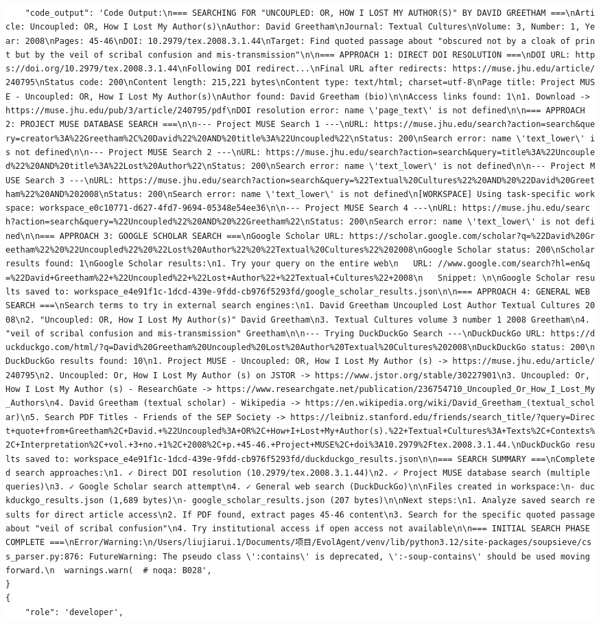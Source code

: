 ```
    "code_output": 'Code Output:\n=== SEARCHING FOR "UNCOUPLED: OR, HOW I LOST MY AUTHOR(S)" BY DAVID GREETHAM ===\nArticle: Uncoupled: OR, How I Lost My Author(s)\nAuthor: David Greetham\nJournal: Textual Cultures\nVolume: 3, Number: 1, Year: 2008\nPages: 45-46\nDOI: 10.2979/tex.2008.3.1.44\nTarget: Find quoted passage about "obscured not by a cloak of print but by the veil of scribal confusion and mis-transmission"\n\n=== APPROACH 1: DIRECT DOI RESOLUTION ===\nDOI URL: https://doi.org/10.2979/tex.2008.3.1.44\nFollowing DOI redirect...\nFinal URL after redirects: https://muse.jhu.edu/article/240795\nStatus code: 200\nContent length: 215,221 bytes\nContent type: text/html; charset=utf-8\nPage title: Project MUSE - Uncoupled: OR, How I Lost My Author(s)\nAuthor found: David Greetham (bio)\n\nAccess links found: 1\n1. Download -> https://muse.jhu.edu/pub/3/article/240795/pdf\nDOI resolution error: name \'page_text\' is not defined\n\n=== APPROACH 2: PROJECT MUSE DATABASE SEARCH ===\n\n--- Project MUSE Search 1 ---\nURL: https://muse.jhu.edu/search?action=search&query=creator%3A%22Greetham%2C%20David%22%20AND%20title%3A%22Uncoupled%22\nStatus: 200\nSearch error: name \'text_lower\' is not defined\n\n--- Project MUSE Search 2 ---\nURL: https://muse.jhu.edu/search?action=search&query=title%3A%22Uncoupled%22%20AND%20title%3A%22Lost%20Author%22\nStatus: 200\nSearch error: name \'text_lower\' is not defined\n\n--- Project MUSE Search 3 ---\nURL: https://muse.jhu.edu/search?action=search&query=%22Textual%20Cultures%22%20AND%20%22David%20Greetham%22%20AND%202008\nStatus: 200\nSearch error: name \'text_lower\' is not defined\n[WORKSPACE] Using task-specific workspace: workspace_e0c10771-d627-4fd7-9694-05348e54ee36\n\n--- Project MUSE Search 4 ---\nURL: https://muse.jhu.edu/search?action=search&query=%22Uncoupled%22%20AND%20%22Greetham%22\nStatus: 200\nSearch error: name \'text_lower\' is not defined\n\n=== APPROACH 3: GOOGLE SCHOLAR SEARCH ===\nGoogle Scholar URL: https://scholar.google.com/scholar?q=%22David%20Greetham%22%20%22Uncoupled%22%20%22Lost%20Author%22%20%22Textual%20Cultures%22%202008\nGoogle Scholar status: 200\nScholar results found: 1\nGoogle Scholar results:\n1. Try your query on the entire web\n   URL: //www.google.com/search?hl=en&q=%22David+Greetham%22+%22Uncoupled%22+%22Lost+Author%22+%22Textual+Cultures%22+2008\n   Snippet: \n\nGoogle Scholar results saved to: workspace_e4e91f1c-1dcd-439e-9fdd-cb976f5293fd/google_scholar_results.json\n\n=== APPROACH 4: GENERAL WEB SEARCH ===\nSearch terms to try in external search engines:\n1. David Greetham Uncoupled Lost Author Textual Cultures 2008\n2. "Uncoupled: OR, How I Lost My Author(s)" David Greetham\n3. Textual Cultures volume 3 number 1 2008 Greetham\n4. "veil of scribal confusion and mis-transmission" Greetham\n\n--- Trying DuckDuckGo Search ---\nDuckDuckGo URL: https://duckduckgo.com/html/?q=David%20Greetham%20Uncoupled%20Lost%20Author%20Textual%20Cultures%202008\nDuckDuckGo status: 200\nDuckDuckGo results found: 10\n1. Project MUSE - Uncoupled: OR, How I Lost My Author (s) -> https://muse.jhu.edu/article/240795\n2. Uncoupled: Or, How I Lost My Author (s) on JSTOR -> https://www.jstor.org/stable/30227901\n3. Uncoupled: Or, How I Lost My Author (s) - ResearchGate -> https://www.researchgate.net/publication/236754710_Uncoupled_Or_How_I_Lost_My_Authors\n4. David Greetham (textual scholar) - Wikipedia -> https://en.wikipedia.org/wiki/David_Greetham_(textual_scholar)\n5. Search PDF Titles - Friends of the SEP Society -> https://leibniz.stanford.edu/friends/search_title/?query=Direct+quote+from+Greetham%2C+David.+%22Uncoupled%3A+OR%2C+How+I+Lost+My+Author(s).%22+Textual+Cultures%3A+Texts%2C+Contexts%2C+Interpretation%2C+vol.+3+no.+1%2C+2008%2C+p.+45-46.+Project+MUSE%2C+doi%3A10.2979%2Ftex.2008.3.1.44.\nDuckDuckGo results saved to: workspace_e4e91f1c-1dcd-439e-9fdd-cb976f5293fd/duckduckgo_results.json\n\n=== SEARCH SUMMARY ===\nCompleted search approaches:\n1. ✓ Direct DOI resolution (10.2979/tex.2008.3.1.44)\n2. ✓ Project MUSE database search (multiple queries)\n3. ✓ Google Scholar search attempt\n4. ✓ General web search (DuckDuckGo)\n\nFiles created in workspace:\n- duckduckgo_results.json (1,689 bytes)\n- google_scholar_results.json (207 bytes)\n\nNext steps:\n1. Analyze saved search results for direct article access\n2. If PDF found, extract pages 45-46 content\n3. Search for the specific quoted passage about "veil of scribal confusion"\n4. Try institutional access if open access not available\n\n=== INITIAL SEARCH PHASE COMPLETE ===\nError/Warning:\n/Users/liujiarui.1/Documents/项目/EvolAgent/venv/lib/python3.12/site-packages/soupsieve/css_parser.py:876: FutureWarning: The pseudo class \':contains\' is deprecated, \':-soup-contains\' should be used moving forward.\n  warnings.warn(  # noqa: B028',
}
{
    "role": 'developer',
```